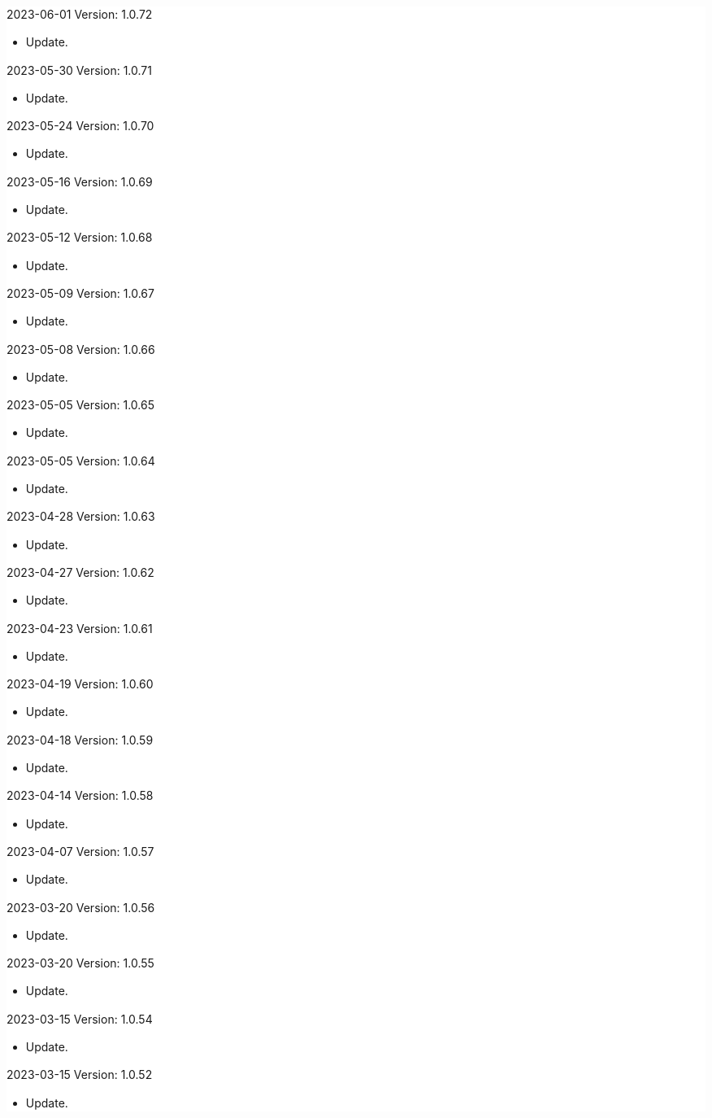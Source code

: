 2023-06-01 Version: 1.0.72
- Update.

2023-05-30 Version: 1.0.71
- Update.

2023-05-24 Version: 1.0.70
- Update.

2023-05-16 Version: 1.0.69
- Update.

2023-05-12 Version: 1.0.68
- Update.

2023-05-09 Version: 1.0.67
- Update.

2023-05-08 Version: 1.0.66
- Update.

2023-05-05 Version: 1.0.65
- Update.

2023-05-05 Version: 1.0.64
- Update.

2023-04-28 Version: 1.0.63
- Update.

2023-04-27 Version: 1.0.62
- Update.

2023-04-23 Version: 1.0.61
- Update.

2023-04-19 Version: 1.0.60
- Update.

2023-04-18 Version: 1.0.59
- Update.

2023-04-14 Version: 1.0.58
- Update.

2023-04-07 Version: 1.0.57
- Update.

2023-03-20 Version: 1.0.56
- Update.

2023-03-20 Version: 1.0.55
- Update.

2023-03-15 Version: 1.0.54
- Update.

2023-03-15 Version: 1.0.52
- Update.
